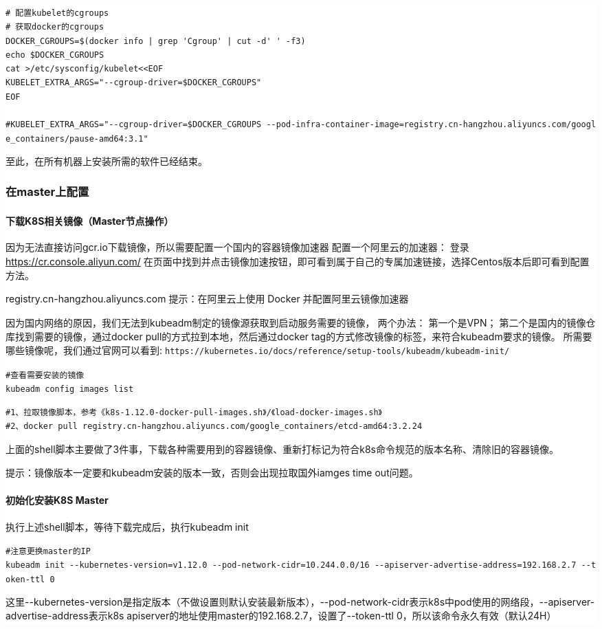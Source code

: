 ```
# 配置kubelet的cgroups
# 获取docker的cgroups
DOCKER_CGROUPS=$(docker info | grep 'Cgroup' | cut -d' ' -f3)
echo $DOCKER_CGROUPS
cat >/etc/sysconfig/kubelet<<EOF
KUBELET_EXTRA_ARGS="--cgroup-driver=$DOCKER_CGROUPS"
EOF

#KUBELET_EXTRA_ARGS="--cgroup-driver=$DOCKER_CGROUPS --pod-infra-container-image=registry.cn-hangzhou.aliyuncs.com/google_containers/pause-amd64:3.1"
```

至此，在所有机器上安装所需的软件已经结束。


### 在master上配置

#### 下载K8S相关镜像（Master节点操作）

因为无法直接访问gcr.io下载镜像，所以需要配置一个国内的容器镜像加速器
配置一个阿里云的加速器：
登录 https://cr.console.aliyun.com/
在页面中找到并点击镜像加速按钮，即可看到属于自己的专属加速链接，选择Centos版本后即可看到配置方法。

registry.cn-hangzhou.aliyuncs.com
提示：在阿里云上使用 Docker 并配置阿里云镜像加速器

因为国内网络的原因，我们无法到kubeadm制定的镜像源获取到启动服务需要的镜像，
两个办法：
第一个是VPN；
第二个是国内的镜像仓库找到需要的镜像，通过docker pull的方式拉到本地，然后通过docker tag的方式修改镜像的标签，来符合kubeadm要求的镜像。
所需要哪些镜像呢，我们通过官网可以看到:
`https://kubernetes.io/docs/reference/setup-tools/kubeadm/kubeadm-init/`

```
#查看需要安装的镜像
kubeadm config images list
```

```
#1、拉取镜像脚本，参考《k8s-1.12.0-docker-pull-images.sh》/《load-docker-images.sh》
#2、docker pull registry.cn-hangzhou.aliyuncs.com/google_containers/etcd-amd64:3.2.24
```
上面的shell脚本主要做了3件事，下载各种需要用到的容器镜像、重新打标记为符合k8s命令规范的版本名称、清除旧的容器镜像。

提示：镜像版本一定要和kubeadm安装的版本一致，否则会出现拉取国外iamges time out问题。
 


#### 初始化安装K8S Master

执行上述shell脚本，等待下载完成后，执行kubeadm init
```
#注意更换master的IP
kubeadm init --kubernetes-version=v1.12.0 --pod-network-cidr=10.244.0.0/16 --apiserver-advertise-address=192.168.2.7 --token-ttl 0
```
这里--kubernetes-version是指定版本（不做设置则默认安装最新版本），--pod-network-cidr表示k8s中pod使用的网络段，--apiserver-advertise-address表示k8s apiserver的地址使用master的192.168.2.7，设置了--token-ttl 0，所以该命令永久有效（默认24H）
